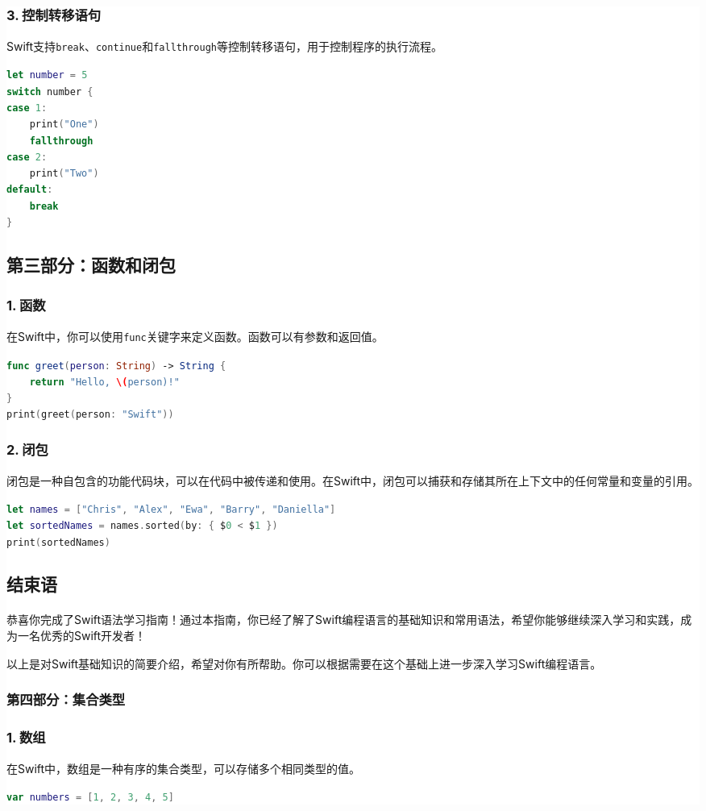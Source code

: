 ### 3. 控制转移语句

Swift支持`break`、`continue`和`fallthrough`等控制转移语句，用于控制程序的执行流程。

```swift
let number = 5
switch number {
case 1:
    print("One")
    fallthrough
case 2:
    print("Two")
default:
    break
}
```

## 第三部分：函数和闭包

### 1. 函数

在Swift中，你可以使用`func`关键字来定义函数。函数可以有参数和返回值。

```swift
func greet(person: String) -> String {
    return "Hello, \(person)!"
}
print(greet(person: "Swift"))
```

### 2. 闭包

闭包是一种自包含的功能代码块，可以在代码中被传递和使用。在Swift中，闭包可以捕获和存储其所在上下文中的任何常量和变量的引用。

```swift
let names = ["Chris", "Alex", "Ewa", "Barry", "Daniella"]
let sortedNames = names.sorted(by: { $0 < $1 })
print(sortedNames)
```

## 结束语

恭喜你完成了Swift语法学习指南！通过本指南，你已经了解了Swift编程语言的基础知识和常用语法，希望你能够继续深入学习和实践，成为一名优秀的Swift开发者！

以上是对Swift基础知识的简要介绍，希望对你有所帮助。你可以根据需要在这个基础上进一步深入学习Swift编程语言。

### 第四部分：集合类型

### 1. 数组

在Swift中，数组是一种有序的集合类型，可以存储多个相同类型的值。

```swift
var numbers = [1, 2, 3, 4, 5]
```

